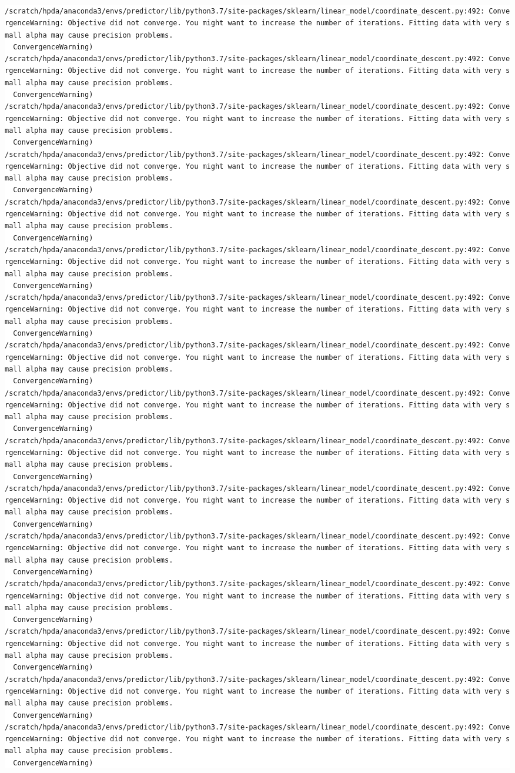     /scratch/hpda/anaconda3/envs/predictor/lib/python3.7/site-packages/sklearn/linear_model/coordinate_descent.py:492: ConvergenceWarning: Objective did not converge. You might want to increase the number of iterations. Fitting data with very small alpha may cause precision problems.
      ConvergenceWarning)
    /scratch/hpda/anaconda3/envs/predictor/lib/python3.7/site-packages/sklearn/linear_model/coordinate_descent.py:492: ConvergenceWarning: Objective did not converge. You might want to increase the number of iterations. Fitting data with very small alpha may cause precision problems.
      ConvergenceWarning)
    /scratch/hpda/anaconda3/envs/predictor/lib/python3.7/site-packages/sklearn/linear_model/coordinate_descent.py:492: ConvergenceWarning: Objective did not converge. You might want to increase the number of iterations. Fitting data with very small alpha may cause precision problems.
      ConvergenceWarning)
    /scratch/hpda/anaconda3/envs/predictor/lib/python3.7/site-packages/sklearn/linear_model/coordinate_descent.py:492: ConvergenceWarning: Objective did not converge. You might want to increase the number of iterations. Fitting data with very small alpha may cause precision problems.
      ConvergenceWarning)
    /scratch/hpda/anaconda3/envs/predictor/lib/python3.7/site-packages/sklearn/linear_model/coordinate_descent.py:492: ConvergenceWarning: Objective did not converge. You might want to increase the number of iterations. Fitting data with very small alpha may cause precision problems.
      ConvergenceWarning)
    /scratch/hpda/anaconda3/envs/predictor/lib/python3.7/site-packages/sklearn/linear_model/coordinate_descent.py:492: ConvergenceWarning: Objective did not converge. You might want to increase the number of iterations. Fitting data with very small alpha may cause precision problems.
      ConvergenceWarning)
    /scratch/hpda/anaconda3/envs/predictor/lib/python3.7/site-packages/sklearn/linear_model/coordinate_descent.py:492: ConvergenceWarning: Objective did not converge. You might want to increase the number of iterations. Fitting data with very small alpha may cause precision problems.
      ConvergenceWarning)
    /scratch/hpda/anaconda3/envs/predictor/lib/python3.7/site-packages/sklearn/linear_model/coordinate_descent.py:492: ConvergenceWarning: Objective did not converge. You might want to increase the number of iterations. Fitting data with very small alpha may cause precision problems.
      ConvergenceWarning)
    /scratch/hpda/anaconda3/envs/predictor/lib/python3.7/site-packages/sklearn/linear_model/coordinate_descent.py:492: ConvergenceWarning: Objective did not converge. You might want to increase the number of iterations. Fitting data with very small alpha may cause precision problems.
      ConvergenceWarning)
    /scratch/hpda/anaconda3/envs/predictor/lib/python3.7/site-packages/sklearn/linear_model/coordinate_descent.py:492: ConvergenceWarning: Objective did not converge. You might want to increase the number of iterations. Fitting data with very small alpha may cause precision problems.
      ConvergenceWarning)
    /scratch/hpda/anaconda3/envs/predictor/lib/python3.7/site-packages/sklearn/linear_model/coordinate_descent.py:492: ConvergenceWarning: Objective did not converge. You might want to increase the number of iterations. Fitting data with very small alpha may cause precision problems.
      ConvergenceWarning)
    /scratch/hpda/anaconda3/envs/predictor/lib/python3.7/site-packages/sklearn/linear_model/coordinate_descent.py:492: ConvergenceWarning: Objective did not converge. You might want to increase the number of iterations. Fitting data with very small alpha may cause precision problems.
      ConvergenceWarning)
    /scratch/hpda/anaconda3/envs/predictor/lib/python3.7/site-packages/sklearn/linear_model/coordinate_descent.py:492: ConvergenceWarning: Objective did not converge. You might want to increase the number of iterations. Fitting data with very small alpha may cause precision problems.
      ConvergenceWarning)
    /scratch/hpda/anaconda3/envs/predictor/lib/python3.7/site-packages/sklearn/linear_model/coordinate_descent.py:492: ConvergenceWarning: Objective did not converge. You might want to increase the number of iterations. Fitting data with very small alpha may cause precision problems.
      ConvergenceWarning)
    /scratch/hpda/anaconda3/envs/predictor/lib/python3.7/site-packages/sklearn/linear_model/coordinate_descent.py:492: ConvergenceWarning: Objective did not converge. You might want to increase the number of iterations. Fitting data with very small alpha may cause precision problems.
      ConvergenceWarning)
    /scratch/hpda/anaconda3/envs/predictor/lib/python3.7/site-packages/sklearn/linear_model/coordinate_descent.py:492: ConvergenceWarning: Objective did not converge. You might want to increase the number of iterations. Fitting data with very small alpha may cause precision problems.
      ConvergenceWarning)